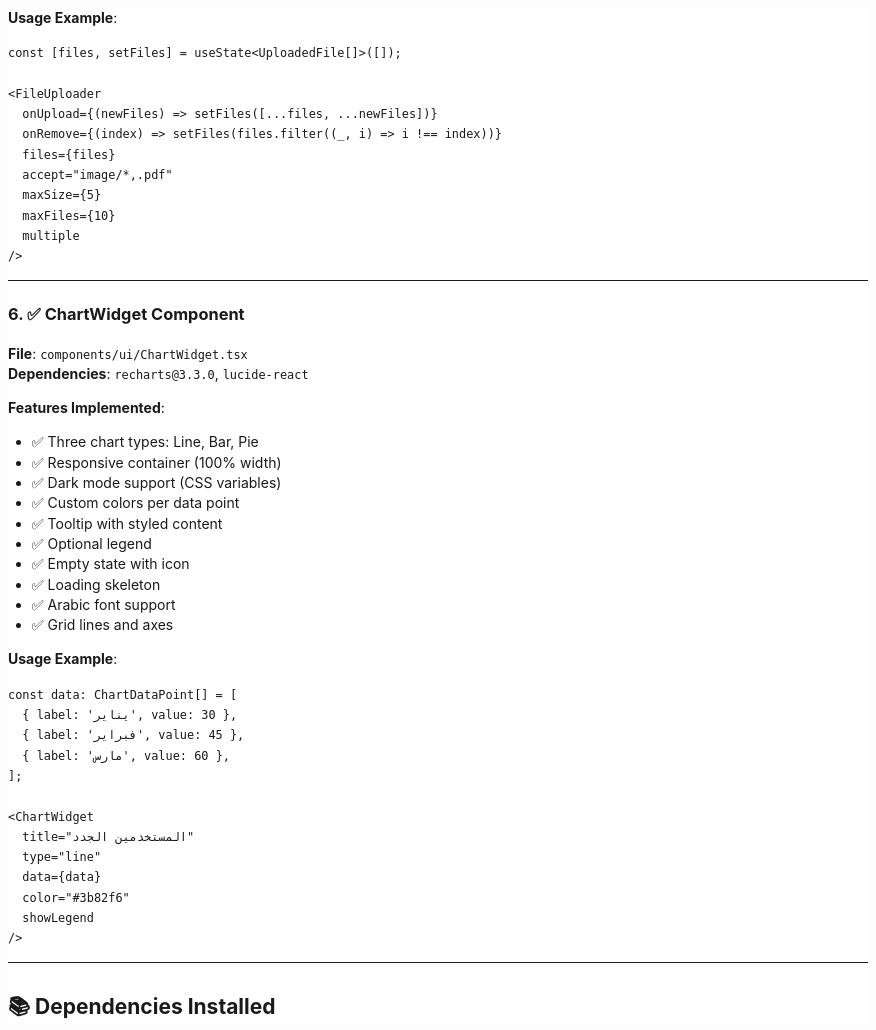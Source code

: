 **Usage Example**:
```tsx
const [files, setFiles] = useState<UploadedFile[]>([]);

<FileUploader
  onUpload={(newFiles) => setFiles([...files, ...newFiles])}
  onRemove={(index) => setFiles(files.filter((_, i) => i !== index))}
  files={files}
  accept="image/*,.pdf"
  maxSize={5}
  maxFiles={10}
  multiple
/>
```

---

### 6. ✅ ChartWidget Component
**File**: `components/ui/ChartWidget.tsx`  
**Dependencies**: `recharts@3.3.0`, `lucide-react`

**Features Implemented**:
- ✅ Three chart types: Line, Bar, Pie
- ✅ Responsive container (100% width)
- ✅ Dark mode support (CSS variables)
- ✅ Custom colors per data point
- ✅ Tooltip with styled content
- ✅ Optional legend
- ✅ Empty state with icon
- ✅ Loading skeleton
- ✅ Arabic font support
- ✅ Grid lines and axes

**Usage Example**:
```tsx
const data: ChartDataPoint[] = [
  { label: 'يناير', value: 30 },
  { label: 'فبراير', value: 45 },
  { label: 'مارس', value: 60 },
];

<ChartWidget
  title="المستخدمين الجدد"
  type="line"
  data={data}
  color="#3b82f6"
  showLegend
/>
```

---

## 📚 Dependencies Installed
